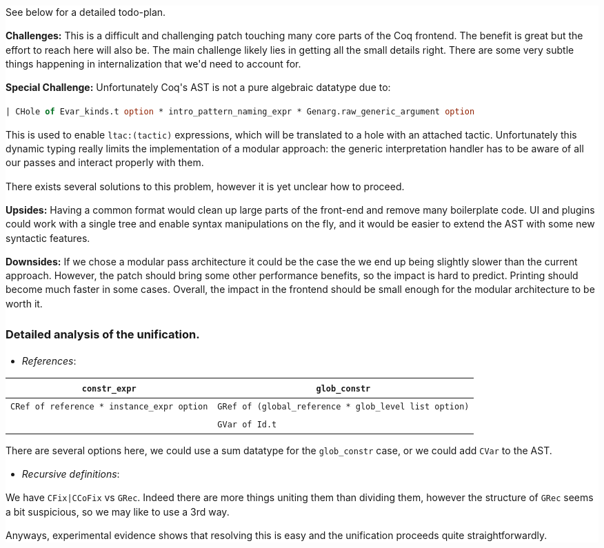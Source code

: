 See below for a detailed todo-plan.

**Challenges:** This is a difficult and challenging patch touching
  many core parts of the Coq frontend. The benefit is great but the
  effort to reach here will also be. The main challenge likely lies in
  getting all the small details right. There are some very subtle
  things happening in internalization that we'd need to account for.

**Special Challenge:** Unfortunately Coq's AST is not a pure algebraic
  datatype due to:
```ocaml
| CHole of Evar_kinds.t option * intro_pattern_naming_expr * Genarg.raw_generic_argument option
```
  This is used to enable `ltac:(tactic)` expressions, which will be
  translated to a hole with an attached tactic. Unfortunately this
  dynamic typing really limits the implementation of a modular
  approach: the generic interpretation handler has to be aware of all
  our passes and interact properly with them.

  There exists several solutions to this problem, however it is yet
  unclear how to proceed.

**Upsides:** Having a common format would clean up large parts of the
  front-end and remove many boilerplate code. UI and plugins could
  work with a single tree and enable syntax manipulations on the fly,
  and it would be easier to extend the AST with some new syntactic
  features.

**Downsides:** If we chose a modular pass architecture it could be the
  case the we end up being slightly slower than the current
  approach. However, the patch should bring some other performance
  benefits, so the impact is hard to predict. Printing should become
  much faster in some cases. Overall, the impact in the frontend
  should be small enough for the modular architecture to be worth it.

### Detailed analysis of the unification.

- _References_:

 | `constr_expr` | `glob_constr` |
 |---------------|---------------|
 | `CRef of reference * instance_expr option` |  `GRef of (global_reference * glob_level list option)` |
 | | `GVar of Id.t` |

There are several options here, we could use a sum datatype for the
`glob_constr` case, or we could add `CVar` to the AST.

- _Recursive definitions_:

We have `CFix|CCoFix` vs `GRec`. Indeed there are more things uniting
them than dividing them, however the structure of `GRec` seems
a bit suspicious, so we may like to use a 3rd way.

Anyways, experimental evidence shows that resolving this is easy and
the unification proceeds quite straightforwardly.
